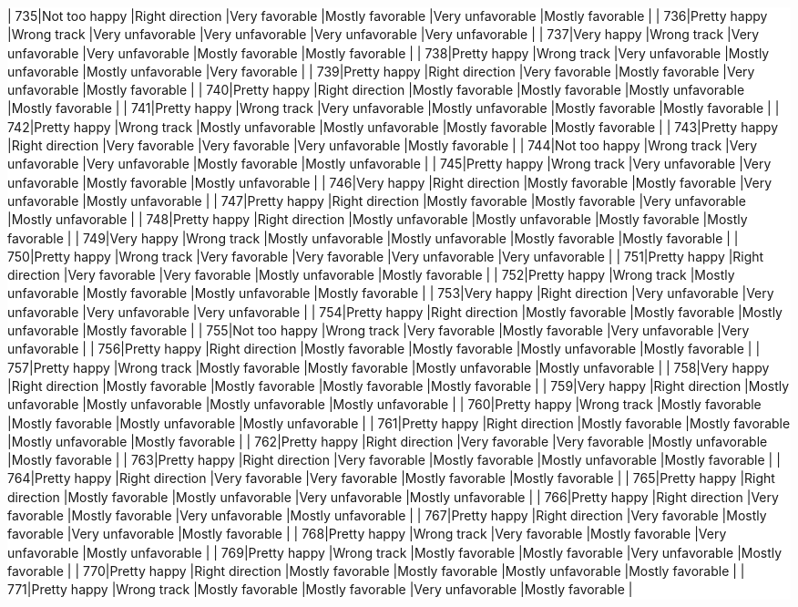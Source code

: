 |       735|Not too happy |Right direction |Very favorable     |Mostly favorable   |Very unfavorable   |Mostly favorable   |
|       736|Pretty happy  |Wrong track     |Very unfavorable   |Very unfavorable   |Very unfavorable   |Very unfavorable   |
|       737|Very happy    |Wrong track     |Very unfavorable   |Very unfavorable   |Mostly favorable   |Mostly favorable   |
|       738|Pretty happy  |Wrong track     |Very unfavorable   |Mostly unfavorable |Mostly unfavorable |Very favorable     |
|       739|Pretty happy  |Right direction |Very favorable     |Mostly favorable   |Very unfavorable   |Mostly favorable   |
|       740|Pretty happy  |Right direction |Mostly favorable   |Mostly favorable   |Mostly unfavorable |Mostly favorable   |
|       741|Pretty happy  |Wrong track     |Very unfavorable   |Mostly unfavorable |Mostly favorable   |Mostly favorable   |
|       742|Pretty happy  |Wrong track     |Mostly unfavorable |Mostly unfavorable |Mostly favorable   |Mostly favorable   |
|       743|Pretty happy  |Right direction |Very favorable     |Very favorable     |Very unfavorable   |Mostly favorable   |
|       744|Not too happy |Wrong track     |Very unfavorable   |Very unfavorable   |Mostly favorable   |Mostly unfavorable |
|       745|Pretty happy  |Wrong track     |Very unfavorable   |Very unfavorable   |Mostly favorable   |Mostly unfavorable |
|       746|Very happy    |Right direction |Mostly favorable   |Mostly favorable   |Very unfavorable   |Mostly unfavorable |
|       747|Pretty happy  |Right direction |Mostly favorable   |Mostly favorable   |Very unfavorable   |Mostly unfavorable |
|       748|Pretty happy  |Right direction |Mostly unfavorable |Mostly unfavorable |Mostly favorable   |Mostly favorable   |
|       749|Very happy    |Wrong track     |Mostly unfavorable |Mostly unfavorable |Mostly favorable   |Mostly favorable   |
|       750|Pretty happy  |Wrong track     |Very favorable     |Very favorable     |Very unfavorable   |Very unfavorable   |
|       751|Pretty happy  |Right direction |Very favorable     |Very favorable     |Mostly unfavorable |Mostly favorable   |
|       752|Pretty happy  |Wrong track     |Mostly unfavorable |Mostly favorable   |Mostly unfavorable |Mostly favorable   |
|       753|Very happy    |Right direction |Very unfavorable   |Very unfavorable   |Very unfavorable   |Very unfavorable   |
|       754|Pretty happy  |Right direction |Mostly favorable   |Mostly favorable   |Mostly unfavorable |Mostly favorable   |
|       755|Not too happy |Wrong track     |Very favorable     |Mostly favorable   |Very unfavorable   |Very unfavorable   |
|       756|Pretty happy  |Right direction |Mostly favorable   |Mostly favorable   |Mostly unfavorable |Mostly favorable   |
|       757|Pretty happy  |Wrong track     |Mostly favorable   |Mostly favorable   |Mostly unfavorable |Mostly unfavorable |
|       758|Very happy    |Right direction |Mostly favorable   |Mostly favorable   |Mostly favorable   |Mostly favorable   |
|       759|Very happy    |Right direction |Mostly unfavorable |Mostly unfavorable |Mostly unfavorable |Mostly unfavorable |
|       760|Pretty happy  |Wrong track     |Mostly favorable   |Mostly favorable   |Mostly unfavorable |Mostly unfavorable |
|       761|Pretty happy  |Right direction |Mostly favorable   |Mostly favorable   |Mostly unfavorable |Mostly favorable   |
|       762|Pretty happy  |Right direction |Very favorable     |Very favorable     |Mostly unfavorable |Mostly favorable   |
|       763|Pretty happy  |Right direction |Very favorable     |Mostly favorable   |Mostly unfavorable |Mostly favorable   |
|       764|Pretty happy  |Right direction |Very favorable     |Very favorable     |Mostly favorable   |Mostly favorable   |
|       765|Pretty happy  |Right direction |Mostly favorable   |Mostly unfavorable |Very unfavorable   |Mostly unfavorable |
|       766|Pretty happy  |Right direction |Very favorable     |Mostly favorable   |Very unfavorable   |Mostly unfavorable |
|       767|Pretty happy  |Right direction |Very favorable     |Mostly favorable   |Very unfavorable   |Mostly favorable   |
|       768|Pretty happy  |Wrong track     |Very favorable     |Mostly favorable   |Very unfavorable   |Mostly unfavorable |
|       769|Pretty happy  |Wrong track     |Mostly favorable   |Mostly favorable   |Very unfavorable   |Mostly favorable   |
|       770|Pretty happy  |Right direction |Mostly favorable   |Mostly favorable   |Mostly unfavorable |Mostly favorable   |
|       771|Pretty happy  |Wrong track     |Mostly favorable   |Mostly favorable   |Very unfavorable   |Mostly favorable   |